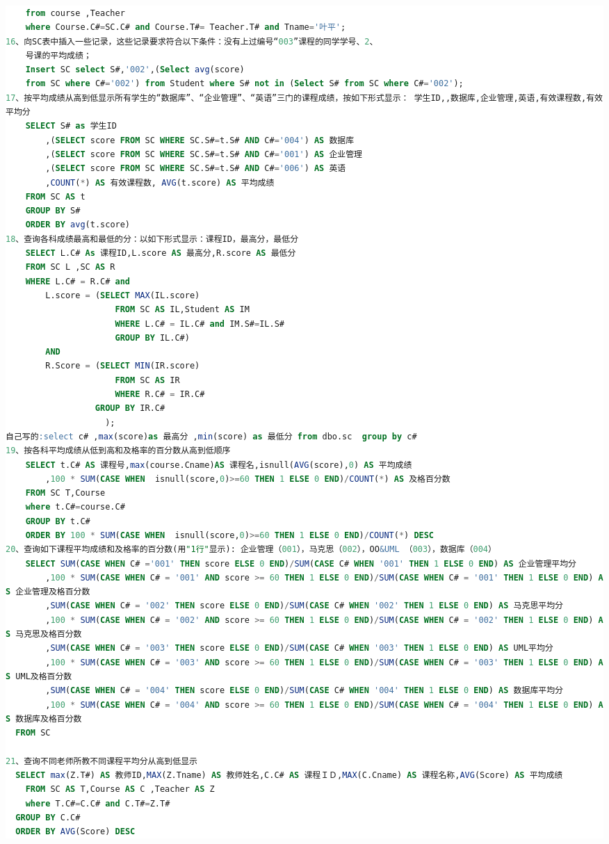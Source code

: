 ```sql
    from course ,Teacher  
    where Course.C#=SC.C# and Course.T#= Teacher.T# and Tname='叶平'; 
16、向SC表中插入一些记录，这些记录要求符合以下条件：没有上过编号“003”课程的同学学号、2、 
    号课的平均成绩； 
    Insert SC select S#,'002',(Select avg(score) 
    from SC where C#='002') from Student where S# not in (Select S# from SC where C#='002'); 
17、按平均成绩从高到低显示所有学生的“数据库”、“企业管理”、“英语”三门的课程成绩，按如下形式显示： 学生ID,,数据库,企业管理,英语,有效课程数,有效平均分 
    SELECT S# as 学生ID 
        ,(SELECT score FROM SC WHERE SC.S#=t.S# AND C#='004') AS 数据库 
        ,(SELECT score FROM SC WHERE SC.S#=t.S# AND C#='001') AS 企业管理 
        ,(SELECT score FROM SC WHERE SC.S#=t.S# AND C#='006') AS 英语 
        ,COUNT(*) AS 有效课程数, AVG(t.score) AS 平均成绩 
    FROM SC AS t 
    GROUP BY S# 
    ORDER BY avg(t.score)  
18、查询各科成绩最高和最低的分：以如下形式显示：课程ID，最高分，最低分 
    SELECT L.C# As 课程ID,L.score AS 最高分,R.score AS 最低分 
    FROM SC L ,SC AS R 
    WHERE L.C# = R.C# and 
        L.score = (SELECT MAX(IL.score) 
                      FROM SC AS IL,Student AS IM 
                      WHERE L.C# = IL.C# and IM.S#=IL.S# 
                      GROUP BY IL.C#) 
        AND 
        R.Score = (SELECT MIN(IR.score) 
                      FROM SC AS IR 
                      WHERE R.C# = IR.C# 
                  GROUP BY IR.C# 
                    ); 
自己写的:select c# ,max(score)as 最高分 ,min(score) as 最低分 from dbo.sc  group by c#
19、按各科平均成绩从低到高和及格率的百分数从高到低顺序 
    SELECT t.C# AS 课程号,max(course.Cname)AS 课程名,isnull(AVG(score),0) AS 平均成绩 
        ,100 * SUM(CASE WHEN  isnull(score,0)>=60 THEN 1 ELSE 0 END)/COUNT(*) AS 及格百分数 
    FROM SC T,Course 
    where t.C#=course.C# 
    GROUP BY t.C# 
    ORDER BY 100 * SUM(CASE WHEN  isnull(score,0)>=60 THEN 1 ELSE 0 END)/COUNT(*) DESC 
20、查询如下课程平均成绩和及格率的百分数(用"1行"显示): 企业管理（001），马克思（002），OO&UML （003），数据库（004） 
    SELECT SUM(CASE WHEN C# ='001' THEN score ELSE 0 END)/SUM(CASE C# WHEN '001' THEN 1 ELSE 0 END) AS 企业管理平均分 
        ,100 * SUM(CASE WHEN C# = '001' AND score >= 60 THEN 1 ELSE 0 END)/SUM(CASE WHEN C# = '001' THEN 1 ELSE 0 END) AS 企业管理及格百分数 
        ,SUM(CASE WHEN C# = '002' THEN score ELSE 0 END)/SUM(CASE C# WHEN '002' THEN 1 ELSE 0 END) AS 马克思平均分 
        ,100 * SUM(CASE WHEN C# = '002' AND score >= 60 THEN 1 ELSE 0 END)/SUM(CASE WHEN C# = '002' THEN 1 ELSE 0 END) AS 马克思及格百分数 
        ,SUM(CASE WHEN C# = '003' THEN score ELSE 0 END)/SUM(CASE C# WHEN '003' THEN 1 ELSE 0 END) AS UML平均分 
        ,100 * SUM(CASE WHEN C# = '003' AND score >= 60 THEN 1 ELSE 0 END)/SUM(CASE WHEN C# = '003' THEN 1 ELSE 0 END) AS UML及格百分数 
        ,SUM(CASE WHEN C# = '004' THEN score ELSE 0 END)/SUM(CASE C# WHEN '004' THEN 1 ELSE 0 END) AS 数据库平均分 
        ,100 * SUM(CASE WHEN C# = '004' AND score >= 60 THEN 1 ELSE 0 END)/SUM(CASE WHEN C# = '004' THEN 1 ELSE 0 END) AS 数据库及格百分数 
  FROM SC 

21、查询不同老师所教不同课程平均分从高到低显示 
  SELECT max(Z.T#) AS 教师ID,MAX(Z.Tname) AS 教师姓名,C.C# AS 课程ＩＤ,MAX(C.Cname) AS 课程名称,AVG(Score) AS 平均成绩 
    FROM SC AS T,Course AS C ,Teacher AS Z 
    where T.C#=C.C# and C.T#=Z.T# 
  GROUP BY C.C# 
  ORDER BY AVG(Score) DESC 
```